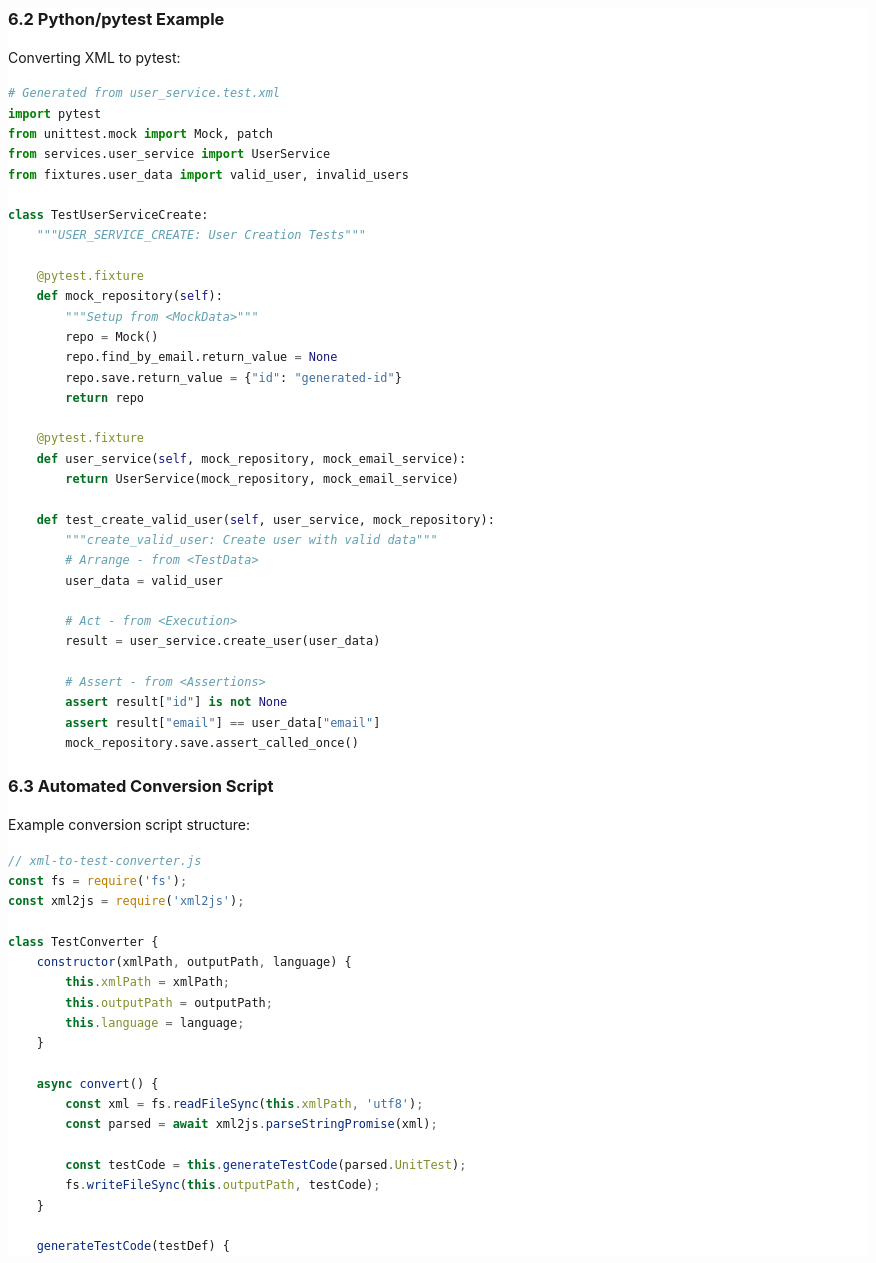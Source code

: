 ### 6.2 Python/pytest Example

Converting XML to pytest:

```python
# Generated from user_service.test.xml
import pytest
from unittest.mock import Mock, patch
from services.user_service import UserService
from fixtures.user_data import valid_user, invalid_users

class TestUserServiceCreate:
    """USER_SERVICE_CREATE: User Creation Tests"""
    
    @pytest.fixture
    def mock_repository(self):
        """Setup from <MockData>"""
        repo = Mock()
        repo.find_by_email.return_value = None
        repo.save.return_value = {"id": "generated-id"}
        return repo
    
    @pytest.fixture
    def user_service(self, mock_repository, mock_email_service):
        return UserService(mock_repository, mock_email_service)
    
    def test_create_valid_user(self, user_service, mock_repository):
        """create_valid_user: Create user with valid data"""
        # Arrange - from <TestData>
        user_data = valid_user
        
        # Act - from <Execution>
        result = user_service.create_user(user_data)
        
        # Assert - from <Assertions>
        assert result["id"] is not None
        assert result["email"] == user_data["email"]
        mock_repository.save.assert_called_once()
```

### 6.3 Automated Conversion Script

Example conversion script structure:

```javascript
// xml-to-test-converter.js
const fs = require('fs');
const xml2js = require('xml2js');

class TestConverter {
    constructor(xmlPath, outputPath, language) {
        this.xmlPath = xmlPath;
        this.outputPath = outputPath;
        this.language = language;
    }
    
    async convert() {
        const xml = fs.readFileSync(this.xmlPath, 'utf8');
        const parsed = await xml2js.parseStringPromise(xml);
        
        const testCode = this.generateTestCode(parsed.UnitTest);
        fs.writeFileSync(this.outputPath, testCode);
    }
    
    generateTestCode(testDef) {
```